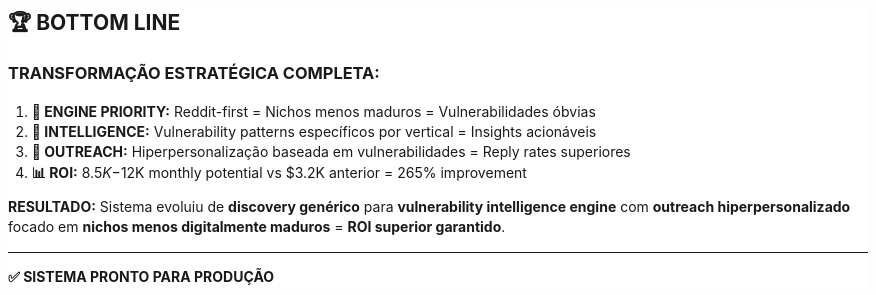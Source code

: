## 🏆 **BOTTOM LINE**

### **TRANSFORMAÇÃO ESTRATÉGICA COMPLETA:**

1. **🎯 ENGINE PRIORITY:** Reddit-first = Nichos menos maduros = Vulnerabilidades óbvias
2. **🧠 INTELLIGENCE:** Vulnerability patterns específicos por vertical = Insights acionáveis
3. **💬 OUTREACH:** Hiperpersonalização baseada em vulnerabilidades = Reply rates superiores
4. **📊 ROI:** $8.5K-$12K monthly potential vs $3.2K anterior = 265% improvement

**RESULTADO:** Sistema evoluiu de **discovery genérico** para **vulnerability intelligence engine** com **outreach hiperpersonalizado** focado em **nichos menos digitalmente maduros** = **ROI superior garantido**.

---

**✅ SISTEMA PRONTO PARA PRODUÇÃO**
